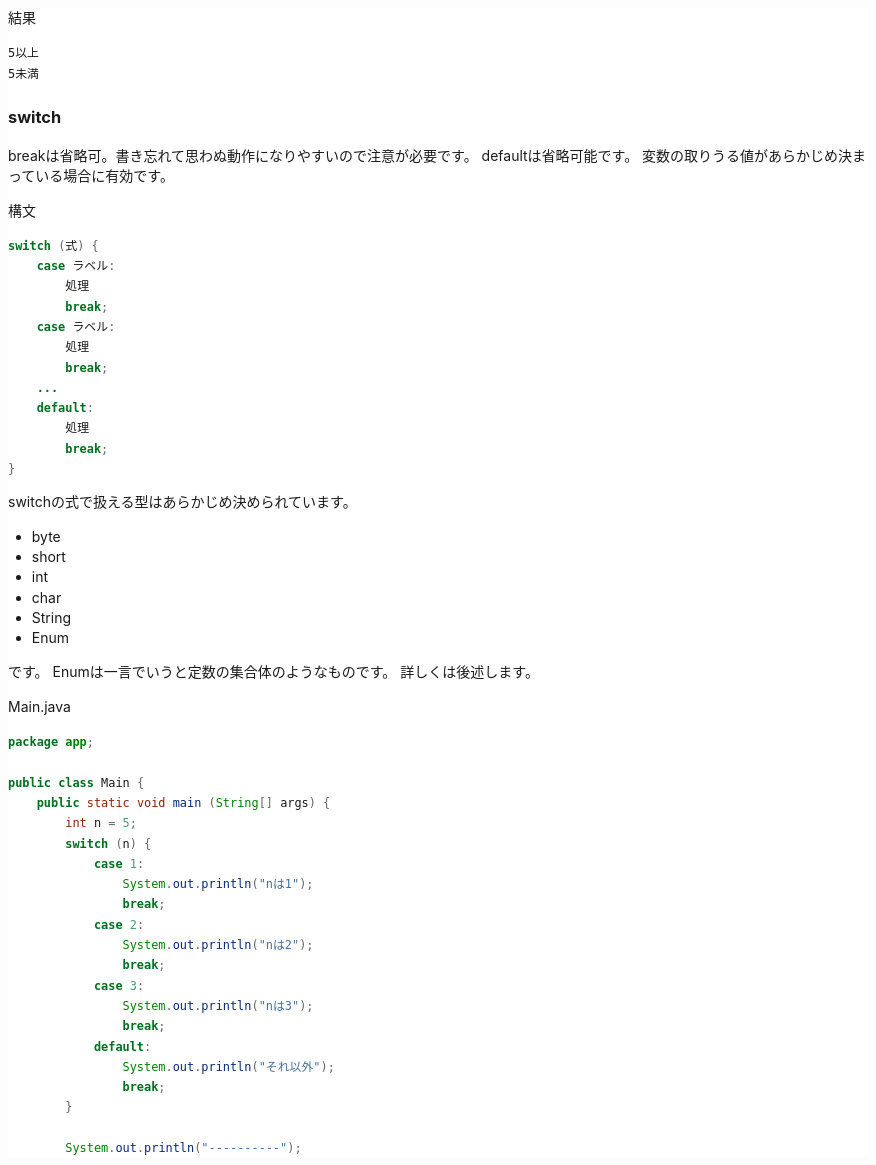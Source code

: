 結果

```text
5以上
5未満
```

### switch

breakは省略可。書き忘れて思わぬ動作になりやすいので注意が必要です。
defaultは省略可能です。
変数の取りうる値があらかじめ決まっている場合に有効です。

構文

```java
switch (式) {
    case ラベル:
        処理
        break;
    case ラベル:
        処理
        break;
    ...
    default:
        処理
        break;
}
```

switchの式で扱える型はあらかじめ決められています。

- byte
- short
- int
- char
- String
- Enum

です。
Enumは一言でいうと定数の集合体のようなものです。
詳しくは後述します。

Main.java

```java
package app;

public class Main {
    public static void main (String[] args) {
        int n = 5;
        switch (n) {
            case 1:
                System.out.println("nは1");
                break;
            case 2:
                System.out.println("nは2");
                break;
            case 3:
                System.out.println("nは3");
                break;
            default:
                System.out.println("それ以外");
                break;
        }

        System.out.println("----------");

```